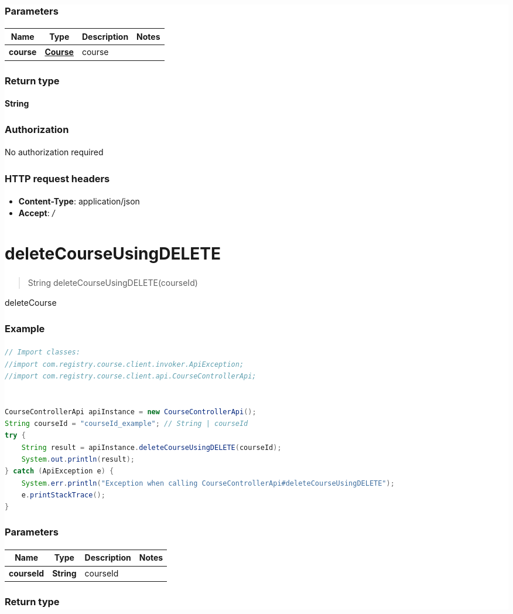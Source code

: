 ### Parameters

Name | Type | Description  | Notes
------------- | ------------- | ------------- | -------------
 **course** | [**Course**](Course.md)| course |

### Return type

**String**

### Authorization

No authorization required

### HTTP request headers

 - **Content-Type**: application/json
 - **Accept**: */*

<a name="deleteCourseUsingDELETE"></a>
# **deleteCourseUsingDELETE**
> String deleteCourseUsingDELETE(courseId)

deleteCourse

### Example
```java
// Import classes:
//import com.registry.course.client.invoker.ApiException;
//import com.registry.course.client.api.CourseControllerApi;


CourseControllerApi apiInstance = new CourseControllerApi();
String courseId = "courseId_example"; // String | courseId
try {
    String result = apiInstance.deleteCourseUsingDELETE(courseId);
    System.out.println(result);
} catch (ApiException e) {
    System.err.println("Exception when calling CourseControllerApi#deleteCourseUsingDELETE");
    e.printStackTrace();
}
```

### Parameters

Name | Type | Description  | Notes
------------- | ------------- | ------------- | -------------
 **courseId** | **String**| courseId |

### Return type
